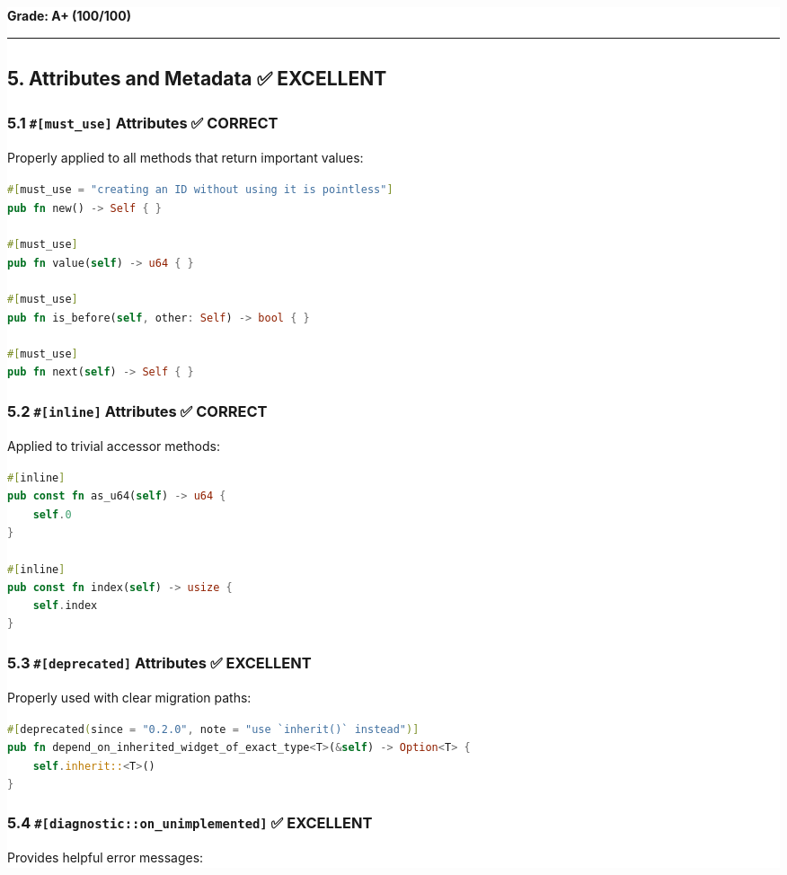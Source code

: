 **Grade: A+ (100/100)**

---

## 5. Attributes and Metadata ✅ EXCELLENT

### 5.1 `#[must_use]` Attributes ✅ CORRECT

Properly applied to all methods that return important values:

```rust
#[must_use = "creating an ID without using it is pointless"]
pub fn new() -> Self { }

#[must_use]
pub fn value(self) -> u64 { }

#[must_use]
pub fn is_before(self, other: Self) -> bool { }

#[must_use]
pub fn next(self) -> Self { }
```

### 5.2 `#[inline]` Attributes ✅ CORRECT

Applied to trivial accessor methods:

```rust
#[inline]
pub const fn as_u64(self) -> u64 {
    self.0
}

#[inline]
pub const fn index(self) -> usize {
    self.index
}
```

### 5.3 `#[deprecated]` Attributes ✅ EXCELLENT

Properly used with clear migration paths:

```rust
#[deprecated(since = "0.2.0", note = "use `inherit()` instead")]
pub fn depend_on_inherited_widget_of_exact_type<T>(&self) -> Option<T> {
    self.inherit::<T>()
}
```

### 5.4 `#[diagnostic::on_unimplemented]` ✅ EXCELLENT

Provides helpful error messages:
